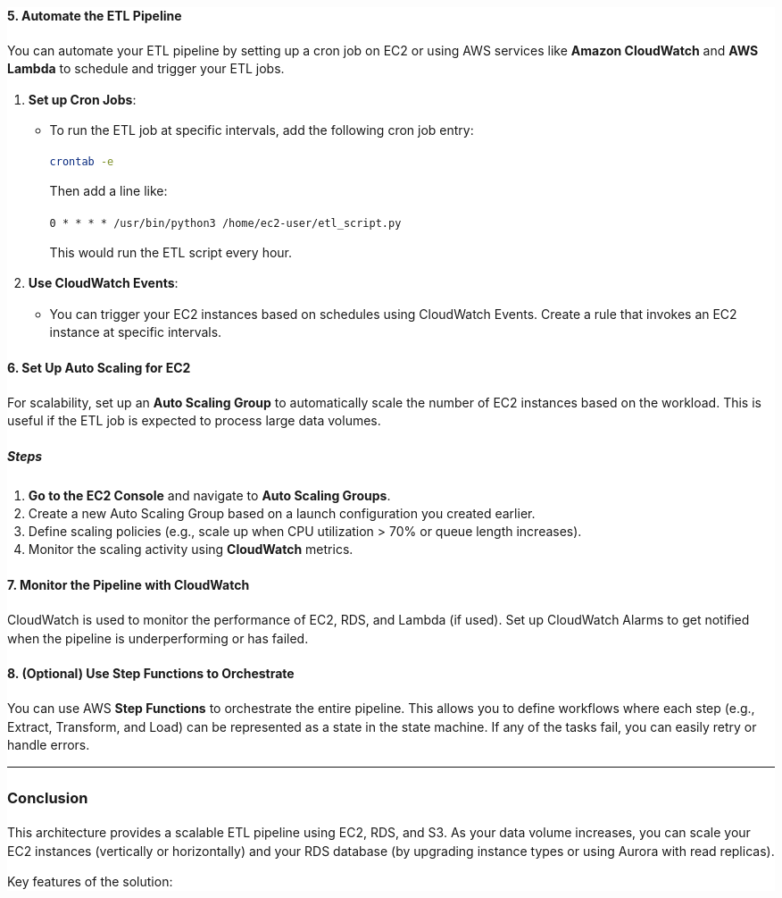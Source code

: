 #### **5. Automate the ETL Pipeline**

You can automate your ETL pipeline by setting up a cron job on EC2 or using AWS services like **Amazon CloudWatch** and **AWS Lambda** to schedule and trigger your ETL jobs.

1. **Set up Cron Jobs**:
   - To run the ETL job at specific intervals, add the following cron job entry:

     ```bash
     crontab -e
     ```

     Then add a line like:

     ```none
     0 * * * * /usr/bin/python3 /home/ec2-user/etl_script.py
     ```

     This would run the ETL script every hour.

2. **Use CloudWatch Events**:
   - You can trigger your EC2 instances based on schedules using CloudWatch Events. Create a rule that invokes an EC2 instance at specific intervals.

#### **6. Set Up Auto Scaling for EC2**

For scalability, set up an **Auto Scaling Group** to automatically scale the number of EC2 instances based on the workload. This is useful if the ETL job is expected to process large data volumes.

##### Steps

1. **Go to the EC2 Console** and navigate to **Auto Scaling Groups**.
2. Create a new Auto Scaling Group based on a launch configuration you created earlier.
3. Define scaling policies (e.g., scale up when CPU utilization > 70% or queue length increases).
4. Monitor the scaling activity using **CloudWatch** metrics.

#### **7. Monitor the Pipeline with CloudWatch**

CloudWatch is used to monitor the performance of EC2, RDS, and Lambda (if used). Set up CloudWatch Alarms to get notified when the pipeline is underperforming or has failed.

#### **8. (Optional) Use Step Functions to Orchestrate**

You can use AWS **Step Functions** to orchestrate the entire pipeline. This allows you to define workflows where each step (e.g., Extract, Transform, and Load) can be represented as a state in the state machine. If any of the tasks fail, you can easily retry or handle errors.

---

### **Conclusion**

This architecture provides a scalable ETL pipeline using EC2, RDS, and S3. As your data volume increases, you can scale your EC2 instances (vertically or horizontally) and your RDS database (by upgrading instance types or using Aurora with read replicas).

Key features of the solution:

